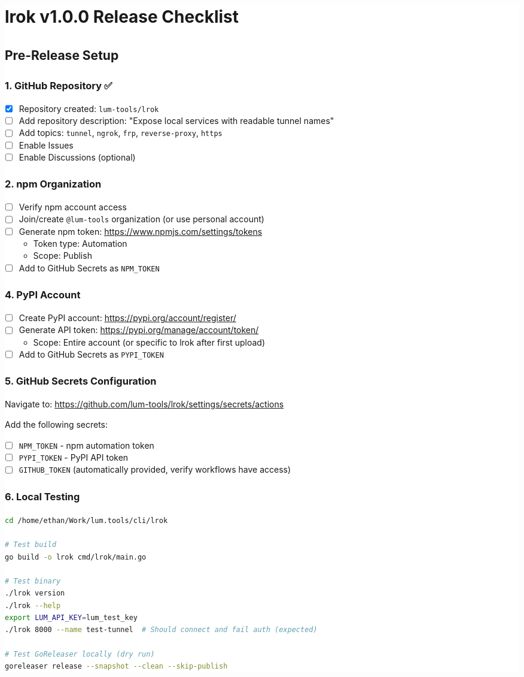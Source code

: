 # lrok v1.0.0 Release Checklist

## Pre-Release Setup

### 1. GitHub Repository ✅
- [x] Repository created: `lum-tools/lrok`
- [ ] Add repository description: "Expose local services with readable tunnel names"
- [ ] Add topics: `tunnel`, `ngrok`, `frp`, `reverse-proxy`, `https`
- [ ] Enable Issues
- [ ] Enable Discussions (optional)

### 2. npm Organization
- [ ] Verify npm account access
- [ ] Join/create `@lum-tools` organization (or use personal account)
- [ ] Generate npm token: https://www.npmjs.com/settings/tokens
  - Token type: Automation
  - Scope: Publish
- [ ] Add to GitHub Secrets as `NPM_TOKEN`

### 4. PyPI Account
- [ ] Create PyPI account: https://pypi.org/account/register/
- [ ] Generate API token: https://pypi.org/manage/account/token/
  - Scope: Entire account (or specific to lrok after first upload)
- [ ] Add to GitHub Secrets as `PYPI_TOKEN`

### 5. GitHub Secrets Configuration
Navigate to: https://github.com/lum-tools/lrok/settings/secrets/actions

Add the following secrets:
- [ ] `NPM_TOKEN` - npm automation token
- [ ] `PYPI_TOKEN` - PyPI API token
- [ ] `GITHUB_TOKEN` (automatically provided, verify workflows have access)

### 6. Local Testing

```bash
cd /home/ethan/Work/lum.tools/cli/lrok

# Test build
go build -o lrok cmd/lrok/main.go

# Test binary
./lrok version
./lrok --help
export LUM_API_KEY=lum_test_key
./lrok 8000 --name test-tunnel  # Should connect and fail auth (expected)

# Test GoReleaser locally (dry run)
goreleaser release --snapshot --clean --skip-publish
```

